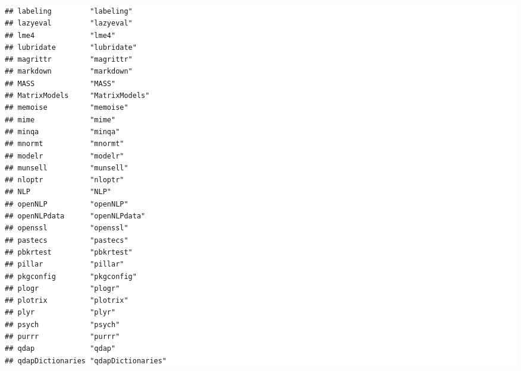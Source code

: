     ## labeling         "labeling"        
    ## lazyeval         "lazyeval"        
    ## lme4             "lme4"            
    ## lubridate        "lubridate"       
    ## magrittr         "magrittr"        
    ## markdown         "markdown"        
    ## MASS             "MASS"            
    ## MatrixModels     "MatrixModels"    
    ## memoise          "memoise"         
    ## mime             "mime"            
    ## minqa            "minqa"           
    ## mnormt           "mnormt"          
    ## modelr           "modelr"          
    ## munsell          "munsell"         
    ## nloptr           "nloptr"          
    ## NLP              "NLP"             
    ## openNLP          "openNLP"         
    ## openNLPdata      "openNLPdata"     
    ## openssl          "openssl"         
    ## pastecs          "pastecs"         
    ## pbkrtest         "pbkrtest"        
    ## pillar           "pillar"          
    ## pkgconfig        "pkgconfig"       
    ## plogr            "plogr"           
    ## plotrix          "plotrix"         
    ## plyr             "plyr"            
    ## psych            "psych"           
    ## purrr            "purrr"           
    ## qdap             "qdap"            
    ## qdapDictionaries "qdapDictionaries"